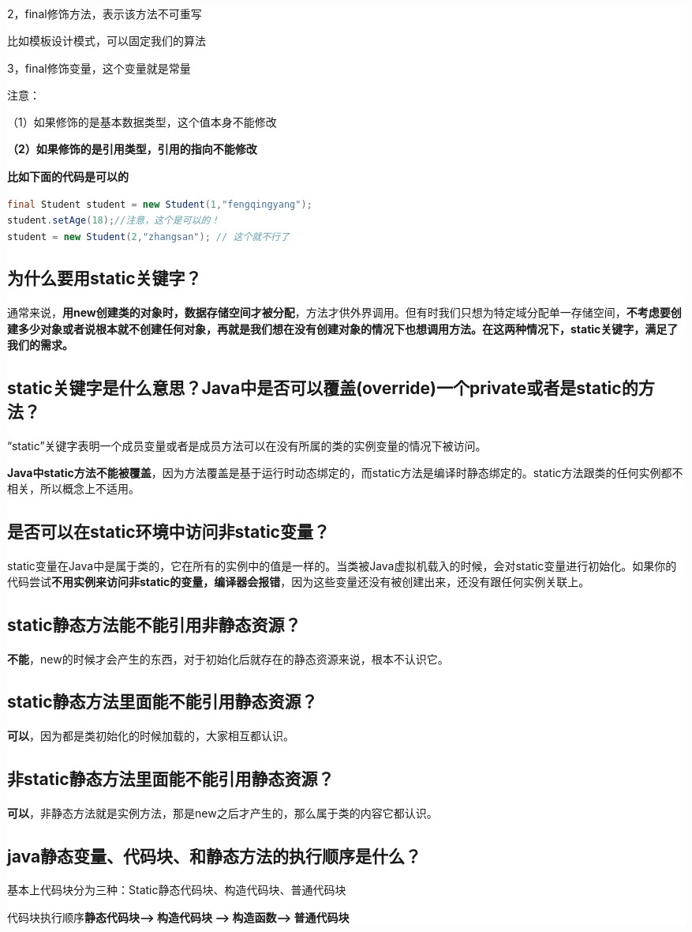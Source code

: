 2，final修饰方法，表示该方法不可重写

比如模板设计模式，可以固定我们的算法

3，final修饰变量，这个变量就是常量

注意：

（1）如果修饰的是基本数据类型，这个值本身不能修改

**（2）如果修饰的是引用类型，引用的指向不能修改**

**比如下面的代码是可以的**

```java
final Student student = new Student(1,"fengqingyang");
student.setAge(18);//注意，这个是可以的！
student = new Student(2,"zhangsan"); // 这个就不行了
```

## 为什么要用static关键字？ 

 通常来说，**用new创建类的对象时，数据存储空间才被分配**，方法才供外界调用。但有时我们只想为特定域分配单一存储空间，**不考虑要创建多少对象或者说根本就不创建任何对象，再就是我们想在没有创建对象的情况下也想调用方法。在这两种情况下，static关键字，满足了我们的需求。**

##  static关键字是什么意思？Java中是否可以覆盖(override)一个private或者是static的方法？

“static”关键字表明一个成员变量或者是成员方法可以在没有所属的类的实例变量的情况下被访问。

**Java中static方法不能被覆盖**，因为方法覆盖是基于运行时动态绑定的，而static方法是编译时静态绑定的。static方法跟类的任何实例都不相关，所以概念上不适用。

##  是否可以在static环境中访问非static变量？

static变量在Java中是属于类的，它在所有的实例中的值是一样的。当类被Java虚拟机载入的时候，会对static变量进行初始化。如果你的代码尝试**不用实例来访问非static的变量，编译器会报错**，因为这些变量还没有被创建出来，还没有跟任何实例关联上。

##  static静态方法能不能引用非静态资源？

**不能**，new的时候才会产生的东西，对于初始化后就存在的静态资源来说，根本不认识它。

##  static静态方法里面能不能引用静态资源？

**可以**，因为都是类初始化的时候加载的，大家相互都认识。

##  非static静态方法里面能不能引用静态资源？

**可以**，非静态方法就是实例方法，那是new之后才产生的，那么属于类的内容它都认识。

## java静态变量、代码块、和静态方法的执行顺序是什么？

基本上代码块分为三种：Static静态代码块、构造代码块、普通代码块

代码块执行顺序**静态代码块——> 构造代码块 ——> 构造函数——> 普通代码块** 
